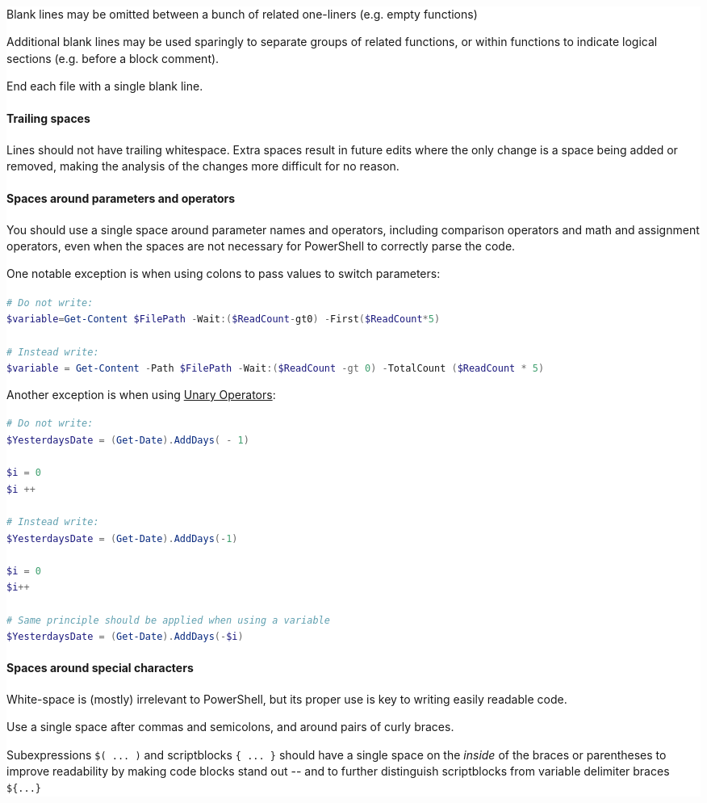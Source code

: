 Blank lines may be omitted between a bunch of related one-liners (e.g. empty functions)

Additional blank lines may be used sparingly to separate groups of related functions, or within functions to indicate logical sections (e.g. before a block comment).

End each file with a single blank line.

#### Trailing spaces

Lines should not have trailing whitespace. Extra spaces result in future edits where the only change is a space being added or removed, making the analysis of the changes more difficult for no reason.

#### Spaces around parameters and operators

You should use a single space around parameter names and operators, including comparison operators and math and assignment operators, even when the spaces are not necessary for PowerShell to correctly parse the code.

One notable exception is when using colons to pass values to switch parameters:

```PowerShell
# Do not write:
$variable=Get-Content $FilePath -Wait:($ReadCount-gt0) -First($ReadCount*5)

# Instead write:
$variable = Get-Content -Path $FilePath -Wait:($ReadCount -gt 0) -TotalCount ($ReadCount * 5)
```

Another exception is when using [Unary Operators](https://docs.microsoft.com/en-us/powershell/module/microsoft.powershell.core/about/about_operators#unary-operators):

```PowerShell
# Do not write:
$YesterdaysDate = (Get-Date).AddDays( - 1)

$i = 0
$i ++

# Instead write:
$YesterdaysDate = (Get-Date).AddDays(-1)

$i = 0
$i++

# Same principle should be applied when using a variable
$YesterdaysDate = (Get-Date).AddDays(-$i)
```

#### Spaces around special characters

White-space is (mostly) irrelevant to PowerShell, but its proper use is key to writing easily readable code.

Use a single space after commas and semicolons, and around pairs of curly braces.

Subexpressions `$( ... )` and scriptblocks `{ ... }` should have a single space on the _inside_ of the braces or parentheses to improve readability by making code blocks stand out -- and to further distinguish scriptblocks from variable delimiter braces `${...}`
